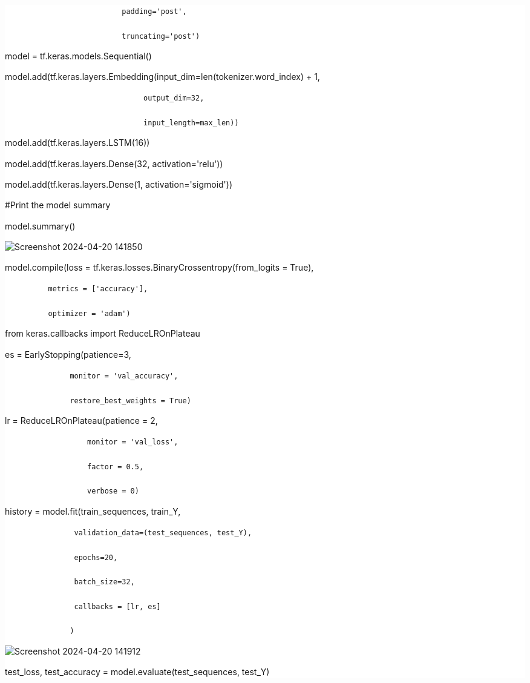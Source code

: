                                padding='post',
                               
                               truncating='post')

model = tf.keras.models.Sequential()

model.add(tf.keras.layers.Embedding(input_dim=len(tokenizer.word_index) + 1,

                                    output_dim=32, 
                                    
                                    input_length=max_len))
                                    
model.add(tf.keras.layers.LSTM(16))

model.add(tf.keras.layers.Dense(32, activation='relu'))

model.add(tf.keras.layers.Dense(1, activation='sigmoid'))
 
#Print the model summary

model.summary()

![Screenshot 2024-04-20 141850](https://github.com/BabuBharathB/BharathB.Devtern/assets/167573509/83483543-1726-4265-a0cb-bb677e25ec62)



model.compile(loss = tf.keras.losses.BinaryCrossentropy(from_logits = True),

              metrics = ['accuracy'],
              
              optimizer = 'adam')

from keras.callbacks import ReduceLROnPlateau

es = EarlyStopping(patience=3,

                   monitor = 'val_accuracy',
                   
                   restore_best_weights = True)
 
lr = ReduceLROnPlateau(patience = 2,

                       monitor = 'val_loss',
                       
                       factor = 0.5,
                       
                       verbose = 0)

history = model.fit(train_sequences, train_Y,

                    validation_data=(test_sequences, test_Y),
                    
                    epochs=20, 
                    
                    batch_size=32,
                    
                    callbacks = [lr, es]
                    
                   )

![Screenshot 2024-04-20 141912](https://github.com/BabuBharathB/BharathB.Devtern/assets/167573509/49b688f9-58ef-4d0a-937a-8e6600d6e070)



test_loss, test_accuracy = model.evaluate(test_sequences, test_Y)
